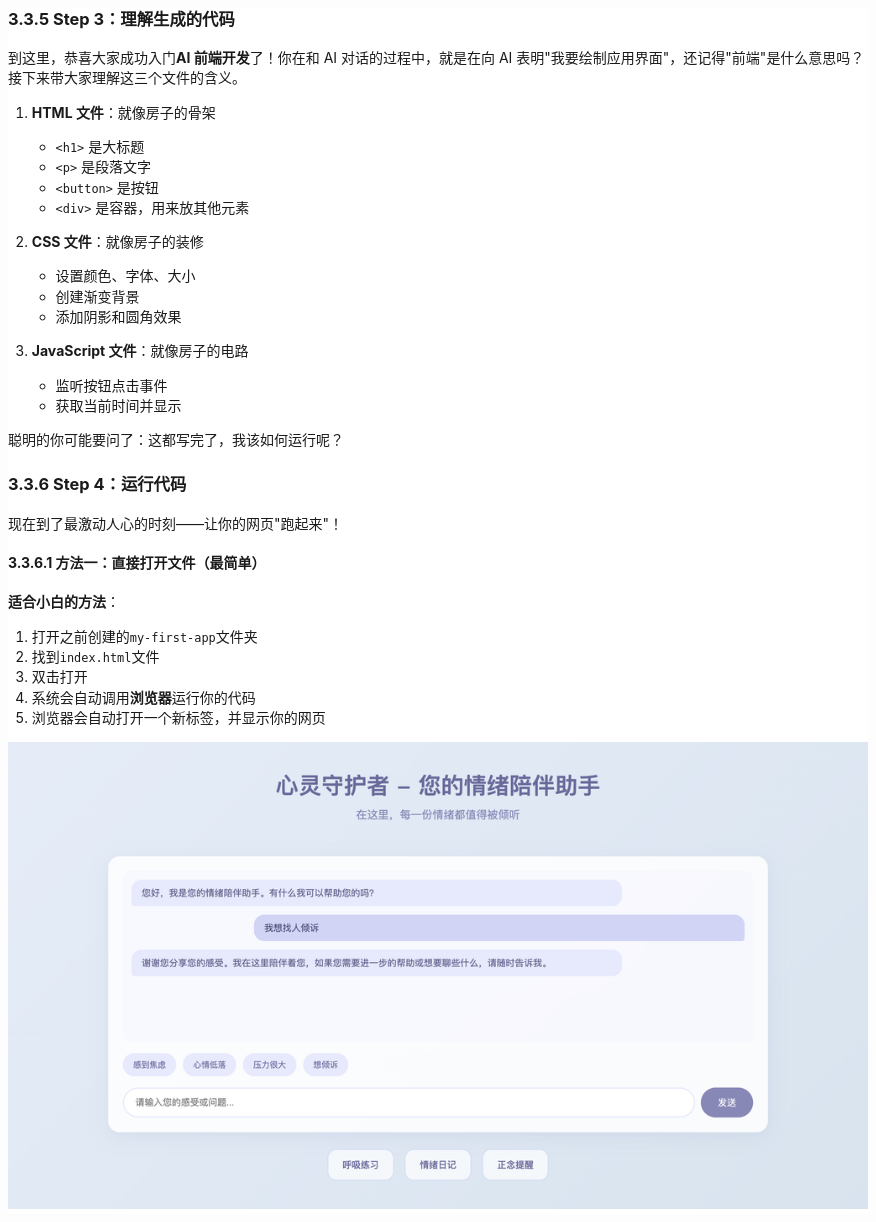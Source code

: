 ### 3.3.5 Step 3：理解生成的代码

到这里，恭喜大家成功入门**AI 前端开发**了！你在和 AI 对话的过程中，就是在向 AI 表明"我要绘制应用界面"，还记得"前端"是什么意思吗？接下来带大家理解这三个文件的含义。

1. **HTML 文件**：就像房子的骨架
   - `<h1>` 是大标题
   - `<p>` 是段落文字
   - `<button>` 是按钮
   - `<div>` 是容器，用来放其他元素

2. **CSS 文件**：就像房子的装修
   - 设置颜色、字体、大小
   - 创建渐变背景
   - 添加阴影和圆角效果

3. **JavaScript 文件**：就像房子的电路
   - 监听按钮点击事件
   - 获取当前时间并显示

聪明的你可能要问了：这都写完了，我该如何运行呢？

### 3.3.6 Step 4：运行代码

现在到了最激动人心的时刻——让你的网页"跑起来"！

#### 3.3.6.1 方法一：直接打开文件（最简单）

**适合小白的方法**：
1. 打开之前创建的`my-first-app`文件夹
2. 找到`index.html`文件
3. 双击打开
4. 系统会自动调用**浏览器**运行你的代码
5. 浏览器会自动打开一个新标签，并显示你的网页

![网页效果图](../../assets/web.png)
